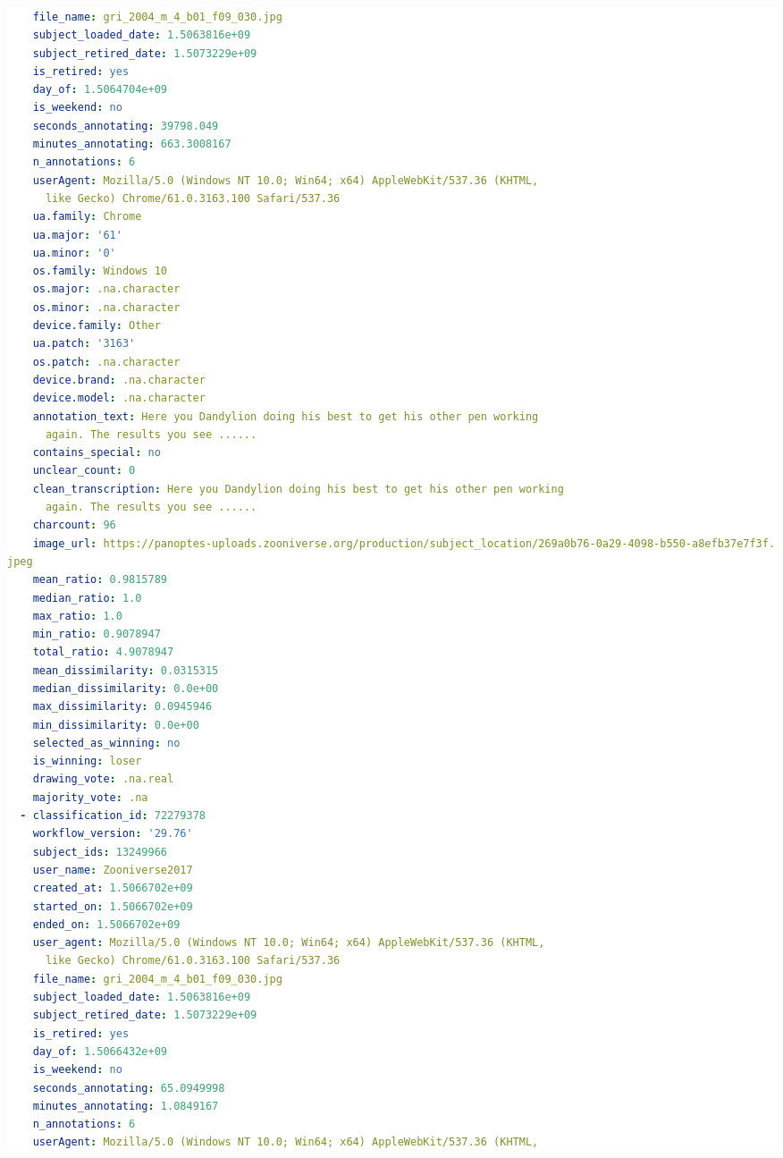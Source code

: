 ```yaml
    file_name: gri_2004_m_4_b01_f09_030.jpg
    subject_loaded_date: 1.5063816e+09
    subject_retired_date: 1.5073229e+09
    is_retired: yes
    day_of: 1.5064704e+09
    is_weekend: no
    seconds_annotating: 39798.049
    minutes_annotating: 663.3008167
    n_annotations: 6
    userAgent: Mozilla/5.0 (Windows NT 10.0; Win64; x64) AppleWebKit/537.36 (KHTML,
      like Gecko) Chrome/61.0.3163.100 Safari/537.36
    ua.family: Chrome
    ua.major: '61'
    ua.minor: '0'
    os.family: Windows 10
    os.major: .na.character
    os.minor: .na.character
    device.family: Other
    ua.patch: '3163'
    os.patch: .na.character
    device.brand: .na.character
    device.model: .na.character
    annotation_text: Here you Dandylion doing his best to get his other pen working
      again. The results you see ......
    contains_special: no
    unclear_count: 0
    clean_transcription: Here you Dandylion doing his best to get his other pen working
      again. The results you see ......
    charcount: 96
    image_url: https://panoptes-uploads.zooniverse.org/production/subject_location/269a0b76-0a29-4098-b550-a8efb37e7f3f.jpeg
    mean_ratio: 0.9815789
    median_ratio: 1.0
    max_ratio: 1.0
    min_ratio: 0.9078947
    total_ratio: 4.9078947
    mean_dissimilarity: 0.0315315
    median_dissimilarity: 0.0e+00
    max_dissimilarity: 0.0945946
    min_dissimilarity: 0.0e+00
    selected_as_winning: no
    is_winning: loser
    drawing_vote: .na.real
    majority_vote: .na
  - classification_id: 72279378
    workflow_version: '29.76'
    subject_ids: 13249966
    user_name: Zooniverse2017
    created_at: 1.5066702e+09
    started_on: 1.5066702e+09
    ended_on: 1.5066702e+09
    user_agent: Mozilla/5.0 (Windows NT 10.0; Win64; x64) AppleWebKit/537.36 (KHTML,
      like Gecko) Chrome/61.0.3163.100 Safari/537.36
    file_name: gri_2004_m_4_b01_f09_030.jpg
    subject_loaded_date: 1.5063816e+09
    subject_retired_date: 1.5073229e+09
    is_retired: yes
    day_of: 1.5066432e+09
    is_weekend: no
    seconds_annotating: 65.0949998
    minutes_annotating: 1.0849167
    n_annotations: 6
    userAgent: Mozilla/5.0 (Windows NT 10.0; Win64; x64) AppleWebKit/537.36 (KHTML,
```